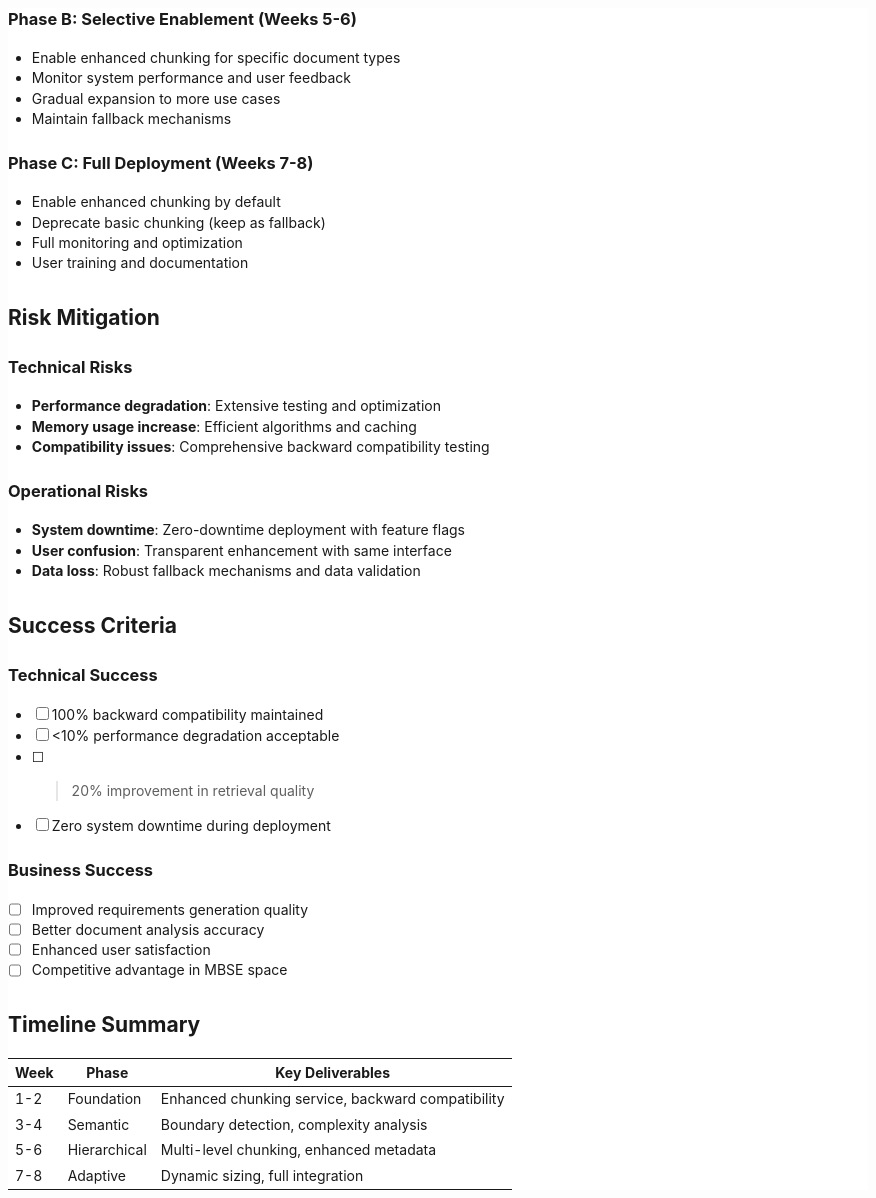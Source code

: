 ### Phase B: Selective Enablement (Weeks 5-6)
- Enable enhanced chunking for specific document types
- Monitor system performance and user feedback
- Gradual expansion to more use cases
- Maintain fallback mechanisms

### Phase C: Full Deployment (Weeks 7-8)
- Enable enhanced chunking by default
- Deprecate basic chunking (keep as fallback)
- Full monitoring and optimization
- User training and documentation

## Risk Mitigation

### Technical Risks
- **Performance degradation**: Extensive testing and optimization
- **Memory usage increase**: Efficient algorithms and caching
- **Compatibility issues**: Comprehensive backward compatibility testing

### Operational Risks
- **System downtime**: Zero-downtime deployment with feature flags
- **User confusion**: Transparent enhancement with same interface
- **Data loss**: Robust fallback mechanisms and data validation

## Success Criteria

### Technical Success
- [ ] 100% backward compatibility maintained
- [ ] <10% performance degradation acceptable
- [ ] >20% improvement in retrieval quality
- [ ] Zero system downtime during deployment

### Business Success
- [ ] Improved requirements generation quality
- [ ] Better document analysis accuracy
- [ ] Enhanced user satisfaction
- [ ] Competitive advantage in MBSE space

## Timeline Summary

| Week | Phase | Key Deliverables |
|------|-------|------------------|
| 1-2  | Foundation | Enhanced chunking service, backward compatibility |
| 3-4  | Semantic | Boundary detection, complexity analysis |
| 5-6  | Hierarchical | Multi-level chunking, enhanced metadata |
| 7-8  | Adaptive | Dynamic sizing, full integration |
